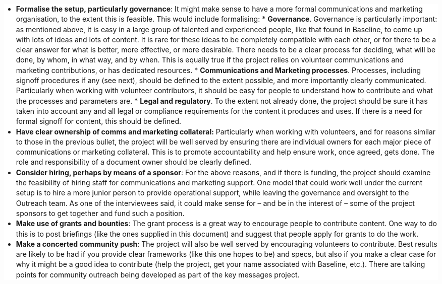 * **Formalise the setup, particularly governance**: It might make sense to have a more formal communications and marketing organisation, to the extent this is feasible. This would include formalising:
	   * **Governance**. Governance is particularly important: as mentioned above, it is easy in a large group of talented and experienced people, like that found in Baseline, to come up with lots of ideas and lots of content. It is rare for these ideas to be completely compatible with each other, or for there to be a clear answer for what is better, more effective, or more desirable. There needs to be a clear process for deciding, what will be done, by whom, in what way, and by when. This is equally true if the project relies on volunteer communications and marketing contributions, or has dedicated resources.
	   * **Communications and Marketing processes**. Processes, including signoff procedures if any (see next), should be defined to the extent possible, and more importantly clearly communicated. Particularly when working with volunteer contributors, it should be easy for people to understand how to contribute and what the processes and parameters are.
	   * **Legal and regulatory**. To the extent not already done, the project should be sure it has taken into account any and all legal or compliance requirements for the content it produces and uses. If there is a need for formal signoff for content, this should be defined.
* **Have clear ownership of comms and marketing collateral:** Particularly when working with volunteers, and for reasons similar to those in the previous bullet, the project will be well served by ensuring there are individual owners for each major piece of communications or marketing collateral. This is to promote accountability and help ensure work, once agreed, gets done. The role and responsibility of a document owner should be clearly defined. 
* **Consider hiring, perhaps by means of a sponsor**: For the above reasons, and if there is funding, the project should examine the feasibility of hiring staff for communications and marketing support. One model that could work well under the current setup is to hire a more junior person to provide operational support, while leaving the governance and oversight to the Outreach team. As one of the interviewees said, it could make sense for – and be in the interest of – some of the project sponsors to get together and fund such a position.
* **Make use of grants and bounties**: The grant process is a great way to encourage people to contribute content. One way to do this is to post briefings (like the ones supplied in this document) and suggest that people apply for grants to do the work. 
* **Make a concerted community push**: The project will also be well served by encouraging volunteers to contribute. Best results are likely to be had if you provide clear frameworks (like this one hopes to be) and specs, but also if you make a clear case for why it might be a good idea to contribute (help the project, get your name associated with Baseline, etc.). There are talking points for community outreach being developed as part of the key messages project.
